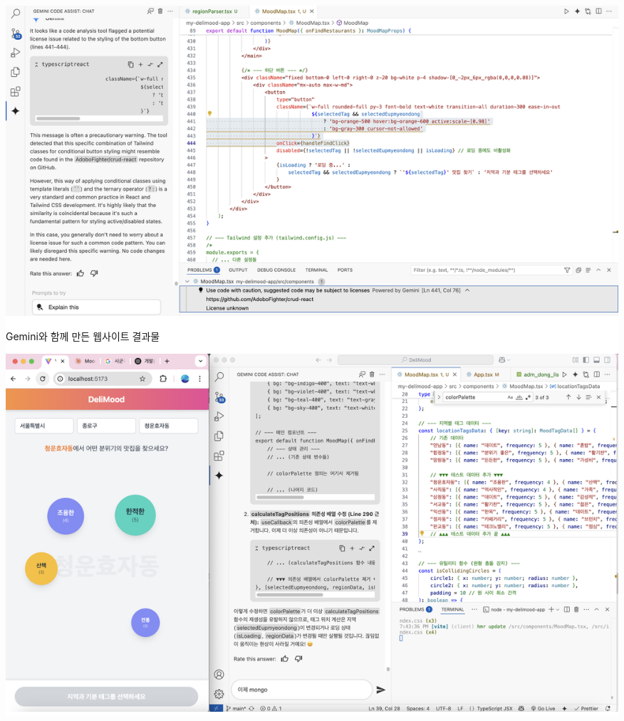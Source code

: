 ![image.png](./images/ai_gemini_07.png)

Gemini와 함께 만든 웹사이트 결과물

![image.png](./images/ai_gemini_08.png)
